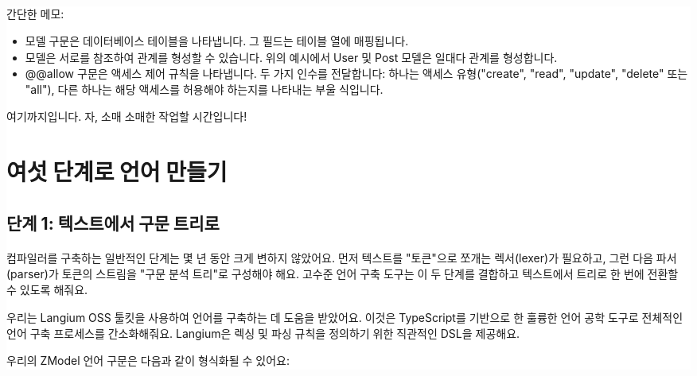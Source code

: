 

<ins class="adsbygoogle"
     style="display:block"
     data-ad-client="ca-pub-4877378276818686"
     data-ad-slot="1898504329"
     data-ad-format="auto"
     data-full-width-responsive="true"></ins>

<script>
     (adsbygoogle = window.adsbygoogle || []).push({});
</script>

간단한 메모:

- 모델 구문은 데이터베이스 테이블을 나타냅니다. 그 필드는 테이블 열에 매핑됩니다.
- 모델은 서로를 참조하여 관계를 형성할 수 있습니다. 위의 예시에서 User 및 Post 모델은 일대다 관계를 형성합니다.
- @@allow 구문은 액세스 제어 규칙을 나타냅니다. 두 가지 인수를 전달합니다: 하나는 액세스 유형("create", "read", "update", "delete" 또는 "all"), 다른 하나는 해당 액세스를 허용해야 하는지를 나타내는 부울 식입니다.

여기까지입니다. 자, 소매 소매한 작업할 시간입니다!

# 여섯 단계로 언어 만들기



<ins class="adsbygoogle"
     style="display:block"
     data-ad-client="ca-pub-4877378276818686"
     data-ad-slot="1898504329"
     data-ad-format="auto"
     data-full-width-responsive="true"></ins>

<script>
     (adsbygoogle = window.adsbygoogle || []).push({});
</script>

## 단계 1: 텍스트에서 구문 트리로

컴파일러를 구축하는 일반적인 단계는 몇 년 동안 크게 변하지 않았어요. 먼저 텍스트를 "토큰"으로 쪼개는 렉서(lexer)가 필요하고, 그런 다음 파서(parser)가 토큰의 스트림을 "구문 분석 트리"로 구성해야 해요. 고수준 언어 구축 도구는 이 두 단계를 결합하고 텍스트에서 트리로 한 번에 전환할 수 있도록 해줘요.

우리는 Langium OSS 툴킷을 사용하여 언어를 구축하는 데 도움을 받았어요. 이것은 TypeScript를 기반으로 한 훌륭한 언어 공학 도구로 전체적인 언어 구축 프로세스를 간소화해줘요. Langium은 렉싱 및 파싱 규칙을 정의하기 위한 직관적인 DSL을 제공해요.

우리의 ZModel 언어 구문은 다음과 같이 형식화될 수 있어요:



<ins class="adsbygoogle"
     style="display:block"
     data-ad-client="ca-pub-4877378276818686"
     data-ad-slot="1898504329"
     data-ad-format="auto"
     data-full-width-responsive="true"></ins>

<script>
     (adsbygoogle = window.adsbygoogle || []).push({});
</script>
